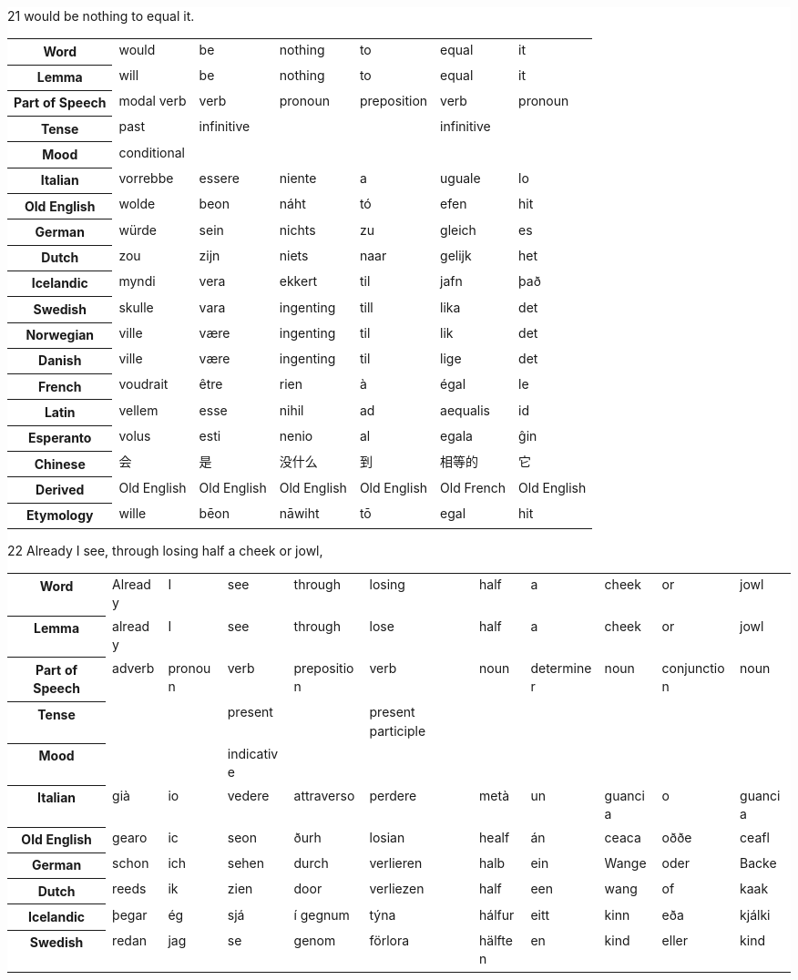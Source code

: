 21 would be nothing to equal it.

<table>
<tr><th>Word</th><td>would</td><td>be</td><td>nothing</td><td>to</td><td>equal</td><td>it</td></tr>
<tr><th>Lemma</th><td>will</td><td>be</td><td>nothing</td><td>to</td><td>equal</td><td>it</td></tr>
<tr><th>Part of Speech</th><td>modal verb</td><td>verb</td><td>pronoun</td><td>preposition</td><td>verb</td><td>pronoun</td></tr>
<tr><th>Tense</th><td>past</td><td>infinitive</td><td></td><td></td><td>infinitive</td><td></td></tr>
<tr><th>Mood</th><td>conditional</td><td></td><td></td><td></td><td></td><td></td></tr>
<tr><th>Italian</th><td>vorrebbe</td><td>essere</td><td>niente</td><td>a</td><td>uguale</td><td>lo</td></tr>
<tr><th>Old English</th><td>wolde</td><td>beon</td><td>náht</td><td>tó</td><td>efen</td><td>hit</td></tr>
<tr><th>German</th><td>würde</td><td>sein</td><td>nichts</td><td>zu</td><td>gleich</td><td>es</td></tr>
<tr><th>Dutch</th><td>zou</td><td>zijn</td><td>niets</td><td>naar</td><td>gelijk</td><td>het</td></tr>
<tr><th>Icelandic</th><td>myndi</td><td>vera</td><td>ekkert</td><td>til</td><td>jafn</td><td>það</td></tr>
<tr><th>Swedish</th><td>skulle</td><td>vara</td><td>ingenting</td><td>till</td><td>lika</td><td>det</td></tr>
<tr><th>Norwegian</th><td>ville</td><td>være</td><td>ingenting</td><td>til</td><td>lik</td><td>det</td></tr>
<tr><th>Danish</th><td>ville</td><td>være</td><td>ingenting</td><td>til</td><td>lige</td><td>det</td></tr>
<tr><th>French</th><td>voudrait</td><td>être</td><td>rien</td><td>à</td><td>égal</td><td>le</td></tr>
<tr><th>Latin</th><td>vellem</td><td>esse</td><td>nihil</td><td>ad</td><td>aequalis</td><td>id</td></tr>
<tr><th>Esperanto</th><td>volus</td><td>esti</td><td>nenio</td><td>al</td><td>egala</td><td>ĝin</td></tr>
<tr><th>Chinese</th><td>会</td><td>是</td><td>没什么</td><td>到</td><td>相等的</td><td>它</td></tr>
<tr><th>Derived</th><td>Old English</td><td>Old English</td><td>Old English</td><td>Old English</td><td>Old French</td><td>Old English</td></tr>
<tr><th>Etymology</th><td>wille</td><td>bēon</td><td>nāwiht</td><td>tō</td><td>egal</td><td>hit</td></tr>
</table>

22 Already I see, through losing half a cheek or jowl,

<table>
<tr><th>Word</th><td>Already</td><td>I</td><td>see</td><td>through</td><td>losing</td><td>half</td><td>a</td><td>cheek</td><td>or</td><td>jowl</td></tr>
<tr><th>Lemma</th><td>already</td><td>I</td><td>see</td><td>through</td><td>lose</td><td>half</td><td>a</td><td>cheek</td><td>or</td><td>jowl</td></tr>
<tr><th>Part of Speech</th><td>adverb</td><td>pronoun</td><td>verb</td><td>preposition</td><td>verb</td><td>noun</td><td>determiner</td><td>noun</td><td>conjunction</td><td>noun</td></tr>
<tr><th>Tense</th><td></td><td></td><td>present</td><td></td><td>present participle</td><td></td><td></td><td></td><td></td><td></td></tr>
<tr><th>Mood</th><td></td><td></td><td>indicative</td><td></td><td></td><td></td><td></td><td></td><td></td><td></td></tr>
<tr><th>Italian</th><td>già</td><td>io</td><td>vedere</td><td>attraverso</td><td>perdere</td><td>metà</td><td>un</td><td>guancia</td><td>o</td><td>guancia</td></tr>
<tr><th>Old English</th><td>gearo</td><td>ic</td><td>seon</td><td>ðurh</td><td>losian</td><td>healf</td><td>án</td><td>ceaca</td><td>oððe</td><td>ceafl</td></tr>
<tr><th>German</th><td>schon</td><td>ich</td><td>sehen</td><td>durch</td><td>verlieren</td><td>halb</td><td>ein</td><td>Wange</td><td>oder</td><td>Backe</td></tr>
<tr><th>Dutch</th><td>reeds</td><td>ik</td><td>zien</td><td>door</td><td>verliezen</td><td>half</td><td>een</td><td>wang</td><td>of</td><td>kaak</td></tr>
<tr><th>Icelandic</th><td>þegar</td><td>ég</td><td>sjá</td><td>í gegnum</td><td>týna</td><td>hálfur</td><td>eitt</td><td>kinn</td><td>eða</td><td>kjálki</td></tr>
<tr><th>Swedish</th><td>redan</td><td>jag</td><td>se</td><td>genom</td><td>förlora</td><td>hälften</td><td>en</td><td>kind</td><td>eller</td><td>kind</td></tr>